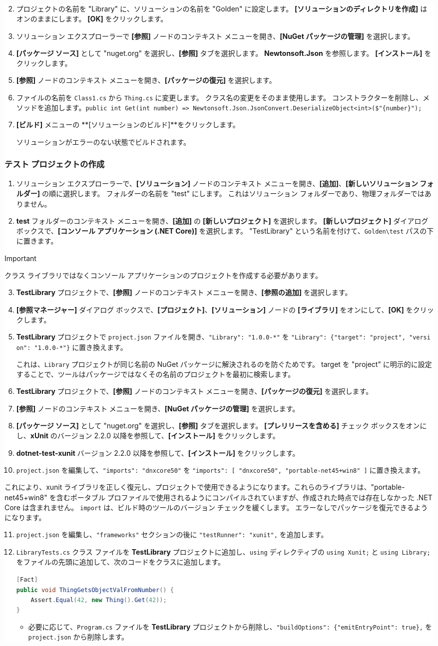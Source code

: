 2. プロジェクトの名前を "Library" に、ソリューションの名前を "Golden" に設定します。 **[ソリューションのディレクトリを作成]** はオンのままにします。 **[OK]** をクリックします。

3. ソリューション エクスプローラーで **[参照]** ノードのコンテキスト メニューを開き、**[NuGet パッケージの管理]** を選択します。

4. **[パッケージ ソース]** として "nuget.org" を選択し、**[参照]** タブを選択します。 **Newtonsoft.Json** を参照します。 **[インストール]** をクリックします。 

5. **[参照]** ノードのコンテキスト メニューを開き、**[パッケージの復元]** を選択します。

6. ファイルの名前を `Class1.cs` から `Thing.cs` に変更します。 クラス名の変更をそのまま使用します。 コンストラクターを削除し、メソッドを追加します。`public int Get(int number) => Newtonsoft.Json.JsonConvert.DeserializeObject<int>($"{number}");`

7. **[ビルド]** メニューの **[ソリューションのビルド]**をクリックします。

   ソリューションがエラーのない状態でビルドされます。

### <a name="writing-the-test-project"></a>テスト プロジェクトの作成

1. ソリューション エクスプローラーで、**[ソリューション]** ノードのコンテキスト メニューを開き、**[追加]**、**[新しいソリューション フォルダー]** の順に選択します。 フォルダーの名前を "test" にします。 
   これはソリューション フォルダーであり、物理フォルダーではありません。

2. **test** フォルダーのコンテキスト メニューを開き、**[追加]** の **[新しいプロジェクト]** を選択します。 **[新しいプロジェクト]** ダイアログ ボックスで、**[コンソール アプリケーション (.NET Core)]** を選択します。 "TestLibrary" という名前を付けて、`Golden\test` パスの下に置きます。 

> [!IMPORTANT]
> クラス ライブラリではなくコンソール アプリケーションのプロジェクトを作成する必要があります。

3. **TestLibrary** プロジェクトで、**[参照]** ノードのコンテキスト メニューを開き、**[参照の追加]** を選択します。 

4. **[参照マネージャー]** ダイアログ ボックスで、**[プロジェクト]**、**[ソリューション]** ノードの **[ライブラリ]** をオンにして、**[OK]** をクリックします。 

5. **TestLibrary** プロジェクトで `project.json` ファイルを開き、`"Library": "1.0.0-*"` を `"Library": {"target": "project", "version": "1.0.0-*"}` に置き換えます。 

   これは、`Library` プロジェクトが同じ名前の NuGet パッケージに解決されるのを防ぐためです。 target を "project" に明示的に設定することで、ツールはパッケージではなくその名前のプロジェクトを最初に検索します。 
   
6. **TestLibrary** プロジェクトで、**[参照]** ノードのコンテキスト メニューを開き、**[パッケージの復元]** を選択します。

7. **[参照]** ノードのコンテキスト メニューを開き、**[NuGet パッケージの管理]** を選択します。

8. **[パッケージ ソース]** として "nuget.org" を選択し、**[参照]** タブを選択します。 **[プレリリースを含める]** チェック ボックスをオンにし、**xUnit** のバージョン 2.2.0 以降を参照して、**[インストール]** をクリックします。 

9. **dotnet-test-xunit** バージョン 2.2.0 以降を参照して、**[インストール]** をクリックします。

10. `project.json` を編集して、`"imports": "dnxcore50"` を `"imports": [ "dnxcore50", "portable-net45+win8" ]` に置き換えます。 

   これにより、xunit ライブラリを正しく復元し、プロジェクトで使用できるようになります。これらのライブラリは、"portable-net45+win8" を含むポータブル プロファイルで使用されるようにコンパイルされていますが、作成された時点では存在しなかった .NET Core は含まれません。 `import` は、ビルド時のツールのバージョン チェックを緩くします。 エラーなしでパッケージを復元できるようになります。

11. `project.json` を編集し、`"frameworks"` セクションの後に `"testRunner": "xunit",` を追加します。

12. `LibraryTests.cs` クラス ファイルを **TestLibrary** プロジェクトに追加し、`using` ディレクティブの `using Xunit;` と `using Library;` をファイルの先頭に追加して、次のコードをクラスに追加します。
    ```csharp
    [Fact]
    public void ThingGetsObjectValFromNumber() {
        Assert.Equal(42, new Thing().Get(42));
    }
    ```
    * 必要に応じて、`Program.cs` ファイルを **TestLibrary** プロジェクトから削除し、`"buildOptions": {"emitEntryPoint": true},` を `project.json` から削除します。
